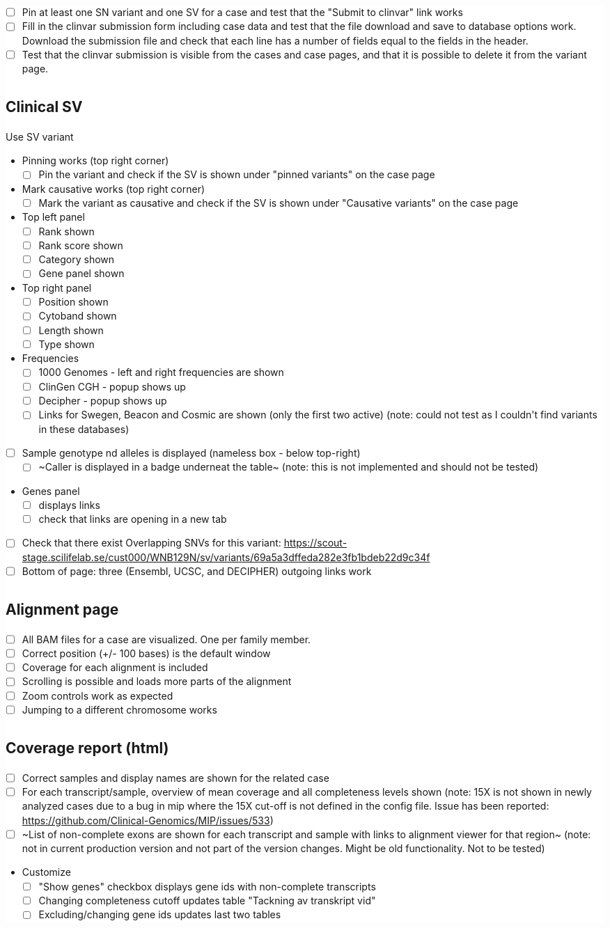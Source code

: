   - [ ] Pin at least one SN variant and one SV for a case and test that the "Submit to clinvar" link works
  - [ ] Fill in the clinvar submission form including case data and test that the file download and save to database options work. Download the submission file and check that each line has a number of fields equal to the fields in the header.
  - [ ] Test that the clinvar submission is visible from the cases and case pages, and that it is possible to delete it from the variant page.

## Clinical SV
Use SV variant
- Pinning works (top right corner)
  - [ ] Pin the variant and check if the SV is shown under "pinned variants" on the case page
- Mark causative works (top right corner)
  - [ ] Mark the variant as causative and check if the SV is shown under "Causative variants" on the case page
- Top left panel
  - [ ] Rank shown
  - [ ] Rank score shown
  - [ ] Category shown
  - [ ] Gene panel shown
 - Top right panel
    - [ ] Position shown
    - [ ] Cytoband shown
    - [ ] Length shown
    - [ ] Type shown
- Frequencies
  - [ ] 1000 Genomes - left and right frequencies are shown
  - [ ] ClinGen CGH - popup shows up
  - [ ] Decipher - popup shows up
  - [ ] Links for Swegen, Beacon and Cosmic are shown (only the first two active) (note: could not test as I couldn't find variants in these databases)
- [ ] Sample genotype nd alleles is displayed (nameless box - below top-right)
  - [ ] ~Caller is displayed in a badge underneat the table~ (note: this is not implemented and should not be tested)
- Genes panel
  - [ ] displays links
  - [ ] check that links are opening in a new tab
- [ ] Check that there exist Overlapping SNVs for this variant:  https://scout-stage.scilifelab.se/cust000/WNB129N/sv/variants/69a5a3dffeda282e3fb1bdeb22d9c34f
- [ ] Bottom of page: three (Ensembl, UCSC, and DECIPHER) outgoing links work

## Alignment page
- [ ] All BAM files for a case are visualized. One per family member.
- [ ] Correct position (+/- 100 bases) is the default window
- [ ] Coverage for each alignment is included
- [ ] Scrolling is possible and loads more parts of the alignment
- [ ] Zoom controls work as expected
- [ ] Jumping to a different chromosome works

## Coverage report (html)
- [ ] Correct samples and display names are shown for the related case
- [ ] For each transcript/sample, overview of mean coverage and all completeness levels shown (note: 15X is not shown in newly analyzed cases due to a bug in mip where the 15X cut-off is not defined in the config file. Issue has been reported: https://github.com/Clinical-Genomics/MIP/issues/533)
- [ ] ~List of non-complete exons are shown for each transcript and sample with links to alignment viewer for that region~ (note: not in current production version and not part of the version changes. Might be old functionality. Not to be tested)
- Customize
  - [ ] "Show genes" checkbox displays gene ids with non-complete transcripts
  - [ ] Changing completeness cutoff updates table "Tackning av transkript vid"
  - [ ] Excluding/changing gene ids updates last two tables

